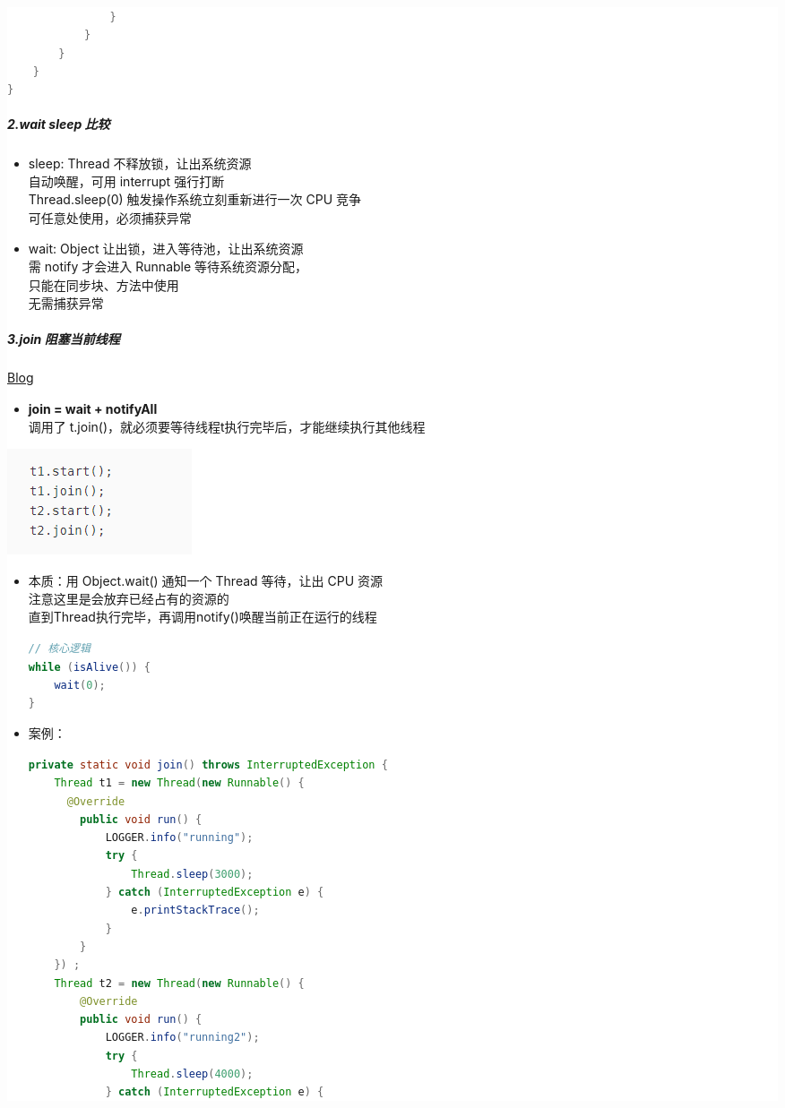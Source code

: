 ```java
                }
            }
        }
    }
}
```

##### 2.wait sleep 比较

- sleep: Thread 不释放锁，让出系统资源  
  自动唤醒，可用 interrupt 强行打断    
  Thread.sleep(0) 触发操作系统立刻重新进行一次 CPU 竞争  
  可任意处使用，必须捕获异常

- wait: Object 让出锁，进入等待池，让出系统资源   
  需 notify 才会进入 Runnable 等待系统资源分配，  
  只能在同步块、方法中使用  
  无需捕获异常

##### 3.join 阻塞当前线程

[Blog](https://blog.csdn.net/qq_30683329/article/details/80644145)

- **join = wait + notifyAll**  
  调用了 t.join()，就必须要等待线程t执行完毕后，才能继续执行其他线程

![join](/images/posts/2016-07-01-thread/join.png)

- 本质：用 Object.wait() 通知一个 Thread 等待，让出 CPU 资源  
  注意这里是会放弃已经占有的资源的  
  直到Thread执行完毕，再调用notify()唤醒当前正在运行的线程
    ```java
    // 核心逻辑
    while (isAlive()) {
        wait(0);
    }
    ```

- 案例：

  ```java
  private static void join() throws InterruptedException {
      Thread t1 = new Thread(new Runnable() {
        @Override
          public void run() {
              LOGGER.info("running");
              try {
                  Thread.sleep(3000);
              } catch (InterruptedException e) {
                  e.printStackTrace();
              }
          }
      }) ;
      Thread t2 = new Thread(new Runnable() {
          @Override
          public void run() {
              LOGGER.info("running2");
              try {
                  Thread.sleep(4000);
              } catch (InterruptedException e) {
  ```
